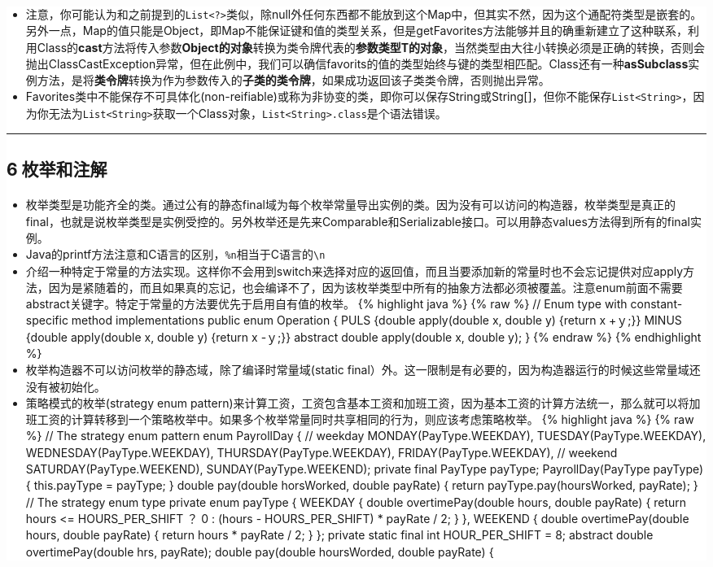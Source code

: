 - 注意，你可能认为和之前提到的`List<?>`类似，除null外任何东西都不能放到这个Map中，但其实不然，因为这个通配符类型是嵌套的。另外一点，Map的值只能是Object，即Map不能保证键和值的类型关系，但是getFavorites方法能够并且的确重新建立了这种联系，利用Class的**cast**方法将传入参数**Object的对象**转换为类令牌代表的**参数类型T的对象**，当然类型由大往小转换必须是正确的转换，否则会抛出ClassCastException异常，但在此例中，我们可以确信favorits的值的类型始终与键的类型相匹配。Class还有一种**asSubclass**实例方法，是将**类令牌**转换为作为参数传入的**子类的类令牌**，如果成功返回该子类类令牌，否则抛出异常。
- Favorites类中不能保存不可具体化(non-reifiable)或称为非协变的类，即你可以保存String或String[]，但你不能保存`List<String>`，因为你无法为`List<String>`获取一个Class对象，`List<String>.class`是个语法错误。

---

## 6 枚举和注解

- 枚举类型是功能齐全的类。通过公有的静态final域为每个枚举常量导出实例的类。因为没有可以访问的构造器，枚举类型是真正的final，也就是说枚举类型是实例受控的。另外枚举还是先来Comparable和Serializable接口。可以用静态values方法得到所有的final实例。
- Java的printf方法注意和C语言的区别，`%n`相当于C语言的`\n`
- 介绍一种特定于常量的方法实现。这样你不会用到switch来选择对应的返回值，而且当要添加新的常量时也不会忘记提供对应apply方法，因为是紧随着的，而且如果真的忘记，也会编译不了，因为该枚举类型中所有的抽象方法都必须被覆盖。注意enum前面不需要abstract关键字。特定于常量的方法要优先于启用自有值的枚举。
{% highlight java %}
{% raw %}
// Enum type with constant-specific method implementations
public enum Operation {
    PULS   {double apply(double x, double y) {return x +ｙ;}}
    MINUS   {double apply(double x, double y) {return x -ｙ;}}
    abstract double apply(double x, double y);
}
{% endraw %}
{% endhighlight %}
- 枚举构造器不可以访问枚举的静态域，除了编译时常量域(static final）外。这一限制是有必要的，因为构造器运行的时候这些常量域还没有被初始化。
- 策略模式的枚举(strategy enum pattern)来计算工资，工资包含基本工资和加班工资，因为基本工资的计算方法统一，那么就可以将加班工资的计算转移到一个策略枚举中。如果多个枚举常量同时共享相同的行为，则应该考虑策略枚举。
{% highlight java %}
{% raw %}
// The strategy enum pattern
enum PayrollDay {
    // weekday
    MONDAY(PayType.WEEKDAY),
    TUESDAY(PayType.WEEKDAY),
    WEDNESDAY(PayType.WEEKDAY),
    THURSDAY(PayType.WEEKDAY),
    FRIDAY(PayType.WEEKDAY),
    // weekend
    SATURDAY(PayType.WEEKEND),
    SUNDAY(PayType.WEEKEND);
    private final PayType payType;
    PayrollDay(PayType payType) {
        this.payType = payType;
    }
    double pay(double horsWorked, double payRate) {
        return payType.pay(hoursWorked, payRate);
    }
    // The strategy enum type
    private enum payType {
        WEEKDAY {
            double overtimePay(double hours, double payRate) {
                return hours <= HOURS_PER_SHIFT ？ 0 : (hours - HOURS_PER_SHIFT) * payRate / 2;
            }
        },
        WEEKEND {
            double overtimePay(double hours, double payRate) {
                return hours * payRate / 2;
            }
        };
        private static final int HOUR_PER_SHIFT = 8;
        abstract double overtimePay(double hrs, payRate);
        double pay(double hoursWorded, double payRate) {